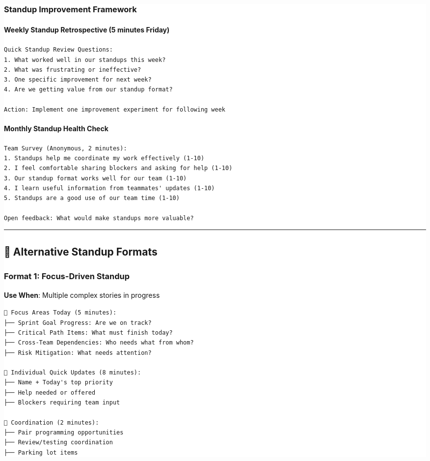 ### Standup Improvement Framework

#### Weekly Standup Retrospective (5 minutes Friday)

```
Quick Standup Review Questions:
1. What worked well in our standups this week?
2. What was frustrating or ineffective?
3. One specific improvement for next week?
4. Are we getting value from our standup format?

Action: Implement one improvement experiment for following week
```

#### Monthly Standup Health Check

```
Team Survey (Anonymous, 2 minutes):
1. Standups help me coordinate my work effectively (1-10)
2. I feel comfortable sharing blockers and asking for help (1-10)
3. Our standup format works well for our team (1-10)
4. I learn useful information from teammates' updates (1-10)
5. Standups are a good use of our team time (1-10)

Open feedback: What would make standups more valuable?
```

---

## 🔄 Alternative Standup Formats

### Format 1: Focus-Driven Standup

**Use When**: Multiple complex stories in progress

```
🎯 Focus Areas Today (5 minutes):
├── Sprint Goal Progress: Are we on track?
├── Critical Path Items: What must finish today?
├── Cross-Team Dependencies: Who needs what from whom?
├── Risk Mitigation: What needs attention?

👥 Individual Quick Updates (8 minutes):
├── Name + Today's top priority
├── Help needed or offered
├── Blockers requiring team input

🤝 Coordination (2 minutes):
├── Pair programming opportunities
├── Review/testing coordination
├── Parking lot items
```
